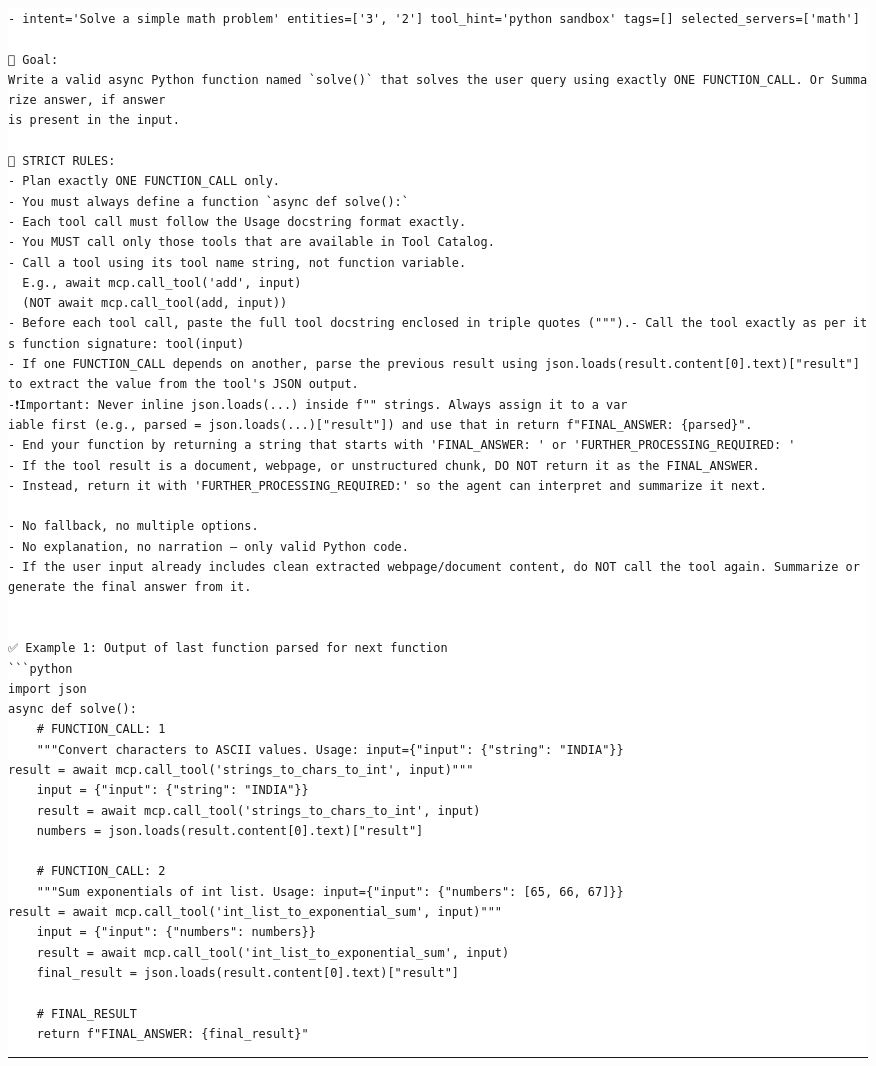 ```
- intent='Solve a simple math problem' entities=['3', '2'] tool_hint='python sandbox' tags=[] selected_servers=['math']

🎯 Goal:
Write a valid async Python function named `solve()` that solves the user query using exactly ONE FUNCTION_CALL. Or Summarize answer, if answer
is present in the input.

📏 STRICT RULES:
- Plan exactly ONE FUNCTION_CALL only.
- You must always define a function `async def solve():`
- Each tool call must follow the Usage docstring format exactly.
- You MUST call only those tools that are available in Tool Catalog.
- Call a tool using its tool name string, not function variable.
  E.g., await mcp.call_tool('add', input)
  (NOT await mcp.call_tool(add, input))
- Before each tool call, paste the full tool docstring enclosed in triple quotes (""").- Call the tool exactly as per its function signature: tool(input)
- If one FUNCTION_CALL depends on another, parse the previous result using json.loads(result.content[0].text)["result"] to extract the value from the tool's JSON output.     
-❗Important: Never inline json.loads(...) inside f"" strings. Always assign it to a var
iable first (e.g., parsed = json.loads(...)["result"]) and use that in return f"FINAL_ANSWER: {parsed}".
- End your function by returning a string that starts with 'FINAL_ANSWER: ' or 'FURTHER_PROCESSING_REQUIRED: '
- If the tool result is a document, webpage, or unstructured chunk, DO NOT return it as the FINAL_ANSWER.
- Instead, return it with 'FURTHER_PROCESSING_REQUIRED:' so the agent can interpret and summarize it next.

- No fallback, no multiple options.
- No explanation, no narration — only valid Python code.
- If the user input already includes clean extracted webpage/document content, do NOT call the tool again. Summarize or generate the final answer from it.


✅ Example 1: Output of last function parsed for next function
```python
import json
async def solve():
    # FUNCTION_CALL: 1
    """Convert characters to ASCII values. Usage: input={"input": {"string": "INDIA"}} 
result = await mcp.call_tool('strings_to_chars_to_int', input)"""
    input = {"input": {"string": "INDIA"}}
    result = await mcp.call_tool('strings_to_chars_to_int', input)
    numbers = json.loads(result.content[0].text)["result"]

    # FUNCTION_CALL: 2
    """Sum exponentials of int list. Usage: input={"input": {"numbers": [65, 66, 67]}} 
result = await mcp.call_tool('int_list_to_exponential_sum', input)"""
    input = {"input": {"numbers": numbers}}
    result = await mcp.call_tool('int_list_to_exponential_sum', input)
    final_result = json.loads(result.content[0].text)["result"]

    # FINAL_RESULT
    return f"FINAL_ANSWER: {final_result}"

```

---